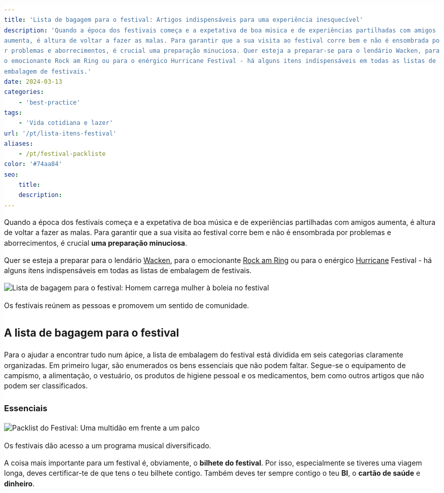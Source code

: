```yaml
---
title: 'Lista de bagagem para o festival: Artigos indispensáveis para uma experiência inesquecível'
description: 'Quando a época dos festivais começa e a expetativa de boa música e de experiências partilhadas com amigos aumenta, é altura de voltar a fazer as malas. Para garantir que a sua visita ao festival corre bem e não é ensombrada por problemas e aborrecimentos, é crucial uma preparação minuciosa. Quer esteja a preparar-se para o lendário Wacken, para o emocionante Rock am Ring ou para o enérgico Hurricane Festival - há alguns itens indispensáveis em todas as listas de embalagem de festivais.'
date: 2024-03-13
categories:
    - 'best-practice'
tags:
    - 'Vida cotidiana e lazer'
url: '/pt/lista-itens-festival'
aliases:
    - /pt/festival-packliste
color: '#74aa84'
seo:
    title:
    description:
---
```


Quando a época dos festivais começa e a expetativa de boa música e de experiências partilhadas com amigos aumenta, é altura de voltar a fazer as malas. Para garantir que a sua visita ao festival corre bem e não é ensombrada por problemas e aborrecimentos, é crucial **uma preparação minuciosa**.

Quer se esteja a preparar para o lendário [Wacken](https://www.wacken.com/de/), para o emocionante [Rock am Ring](https://www.rock-am-ring.com) ou para o enérgico [Hurricane](https://hurricane.de/de/) Festival - há alguns itens indispensáveis em todas as listas de embalagem de festivais.

![Lista de bagagem para o festival: Homem carrega mulher à boleia no festival](group-friends-having-fun-together-711x475.jpg)

Os festivais reúnem as pessoas e promovem um sentido de comunidade.

## A lista de bagagem para o festival

Para o ajudar a encontrar tudo num ápice, a lista de embalagem do festival está dividida em seis categorias claramente organizadas. Em primeiro lugar, são enumerados os bens essenciais que não podem faltar. Segue-se o equipamento de campismo, a alimentação, o vestuário, os produtos de higiene pessoal e os medicamentos, bem como outros artigos que não podem ser classificados.

### Essenciais

![Packlist do Festival: Uma multidão em frente a um palco](colin-lloyd-eiQqGBAMgIE-unsplash-711x474.jpg)

Os festivais dão acesso a um programa musical diversificado.

A coisa mais importante para um festival é, obviamente, o **bilhete do festival**. Por isso, especialmente se tiveres uma viagem longa, deves certificar-te de que tens o teu bilhete contigo. Também deves ter sempre contigo o teu **BI**, o **cartão de saúde** e **dinheiro**.
